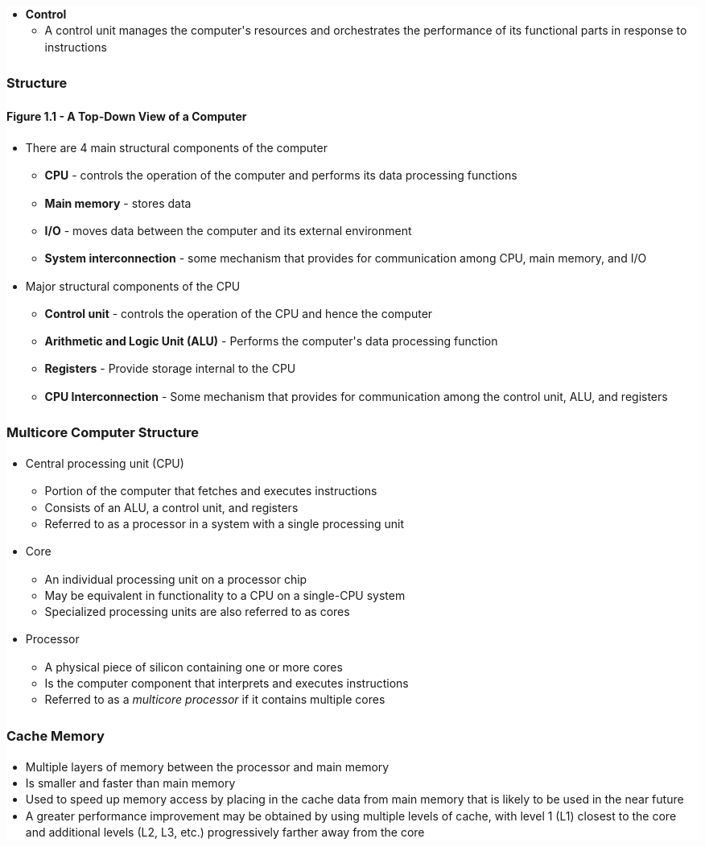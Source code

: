   - **Control**
    - A control unit manages the computer's resources and orchestrates the
      performance of its functional parts in response to instructions

### Structure

#### Figure 1.1 - A Top-Down View of a Computer

- There are 4 main structural components of the computer
  - **CPU** - controls the operation of the computer and performs its data
    processing functions

  - **Main memory** - stores data

  - **I/O** - moves data between the computer and its external environment

  - **System interconnection** - some mechanism that provides for communication
    among CPU, main memory, and I/O

- Major structural components of the CPU
  - **Control unit** - controls the operation of the CPU and hence the computer

  - **Arithmetic and Logic Unit (ALU)** - Performs the computer's data
    processing function

  - **Registers** - Provide storage internal to the CPU

  - **CPU Interconnection** - Some mechanism that provides for communication
    among the control unit, ALU, and registers

### Multicore Computer Structure

- Central processing unit (CPU)
  - Portion of the computer that fetches and executes instructions
  - Consists of an ALU, a control unit, and registers
  - Referred to as a processor in a system with a single processing unit

- Core
  - An individual processing unit on a processor chip
  - May be equivalent in functionality to a CPU on a single-CPU system
  - Specialized processing units are also referred to as cores

- Processor
  - A physical piece of silicon containing one or more cores
  - Is the computer component that interprets and executes instructions
  - Referred to as a *multicore processor* if it contains multiple cores

### Cache Memory

- Multiple layers of memory between the processor and main memory
- Is smaller and faster than main memory
- Used to speed up memory access by placing in the cache data from main memory
  that is likely to be used in the near future
- A greater performance improvement may be obtained by using multiple levels of
  cache, with level 1 (L1) closest to the core and additional levels (L2, L3,
  etc.) progressively farther away from the core
